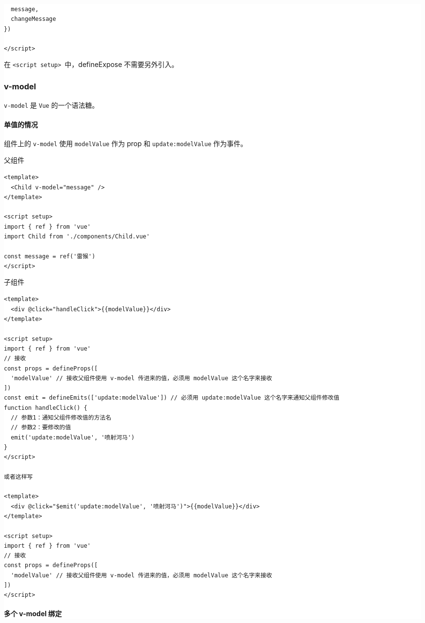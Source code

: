 ```vue
  message,
  changeMessage
})

</script>
```
在 `<script setup> `中，defineExpose 不需要另外引入。
### v-model
`v-model` 是 `Vue` 的一个语法糖。

#### 单值的情况

组件上的 `v-model` 使用 `modelValue` 作为 prop 和 `update:modelValue` 作为事件。

父组件
```vue
<template>
  <Child v-model="message" />
</template>

<script setup>
import { ref } from 'vue'
import Child from './components/Child.vue'

const message = ref('雷猴')
</script>

```
子组件
```vue
<template>
  <div @click="handleClick">{{modelValue}}</div>
</template>

<script setup>
import { ref } from 'vue'
// 接收
const props = defineProps([
  'modelValue' // 接收父组件使用 v-model 传进来的值，必须用 modelValue 这个名字来接收
])
const emit = defineEmits(['update:modelValue']) // 必须用 update:modelValue 这个名字来通知父组件修改值
function handleClick() {
  // 参数1：通知父组件修改值的方法名
  // 参数2：要修改的值
  emit('update:modelValue', '喷射河马')
}
</script>

或者这样写

<template>
  <div @click="$emit('update:modelValue', '喷射河马')">{{modelValue}}</div>
</template>

<script setup>
import { ref } from 'vue'
// 接收
const props = defineProps([
  'modelValue' // 接收父组件使用 v-model 传进来的值，必须用 modelValue 这个名字来接收
])
</script>

```
#### 多个 v-model 绑定